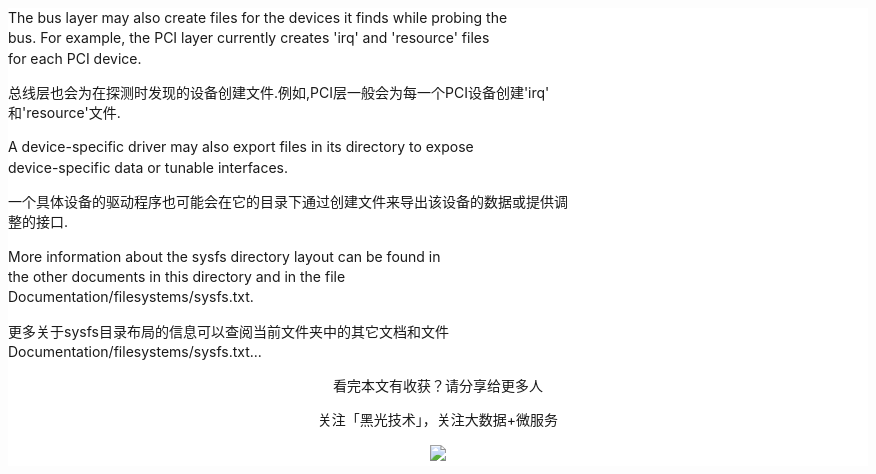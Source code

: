 The bus layer may also create files for the devices it finds while probing the<br>
bus. For example, the PCI layer currently creates 'irq' and 'resource' files<br>
for each PCI device.

总线层也会为在探测时发现的设备创建文件.例如,PCI层一般会为每一个PCI设备创建'irq'<br>
和'resource'文件.

A device-specific driver may also export files in its directory to expose<br>
device-specific data or tunable interfaces.

一个具体设备的驱动程序也可能会在它的目录下通过创建文件来导出该设备的数据或提供调<br>
整的接口.

More information about the sysfs directory layout can be found in<br>
the other documents in this directory and in the file <br>
Documentation/filesystems/sysfs.txt.

更多关于sysfs目录布局的信息可以查阅当前文件夹中的其它文档和文件<br>
Documentation/filesystems/sysfs.txt...<br>

<center>
看完本文有收获？请分享给更多人<br>

关注「黑光技术」，关注大数据+微服务<br>

![](/images/qrcode_helight_tech.jpg)
</center>
